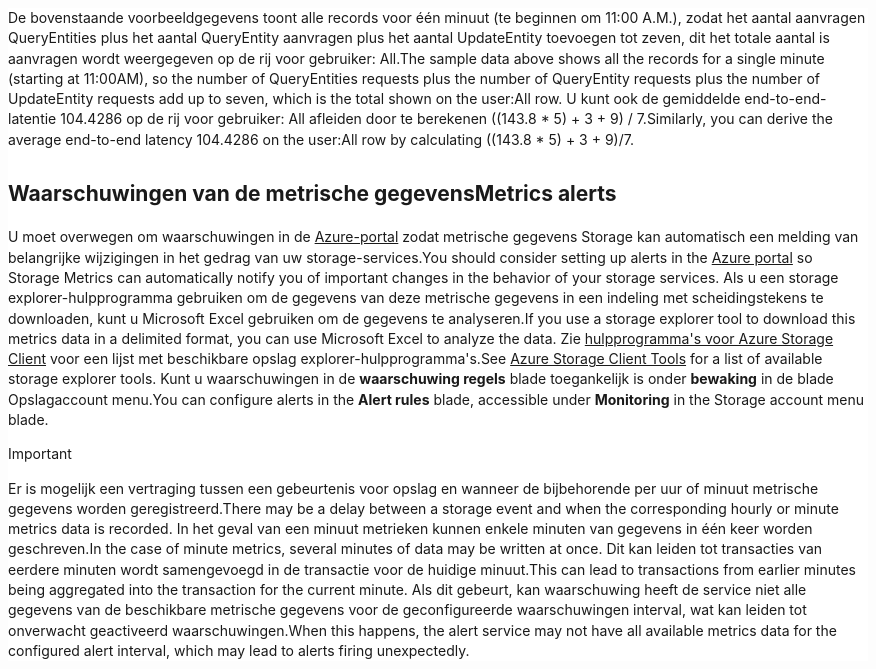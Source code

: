 <span data-ttu-id="467a9-218">De bovenstaande voorbeeldgegevens toont alle records voor één minuut (te beginnen om 11:00 A.M.), zodat het aantal aanvragen QueryEntities plus het aantal QueryEntity aanvragen plus het aantal UpdateEntity toevoegen tot zeven, dit het totale aantal is aanvragen wordt weergegeven op de rij voor gebruiker: All.</span><span class="sxs-lookup"><span data-stu-id="467a9-218">The sample data above shows all the records for a single minute (starting at 11:00AM), so the number of QueryEntities requests plus the number of QueryEntity requests plus the number of UpdateEntity requests add up to seven, which is the total shown on the user:All row.</span></span> <span data-ttu-id="467a9-219">U kunt ook de gemiddelde end-to-end-latentie 104.4286 op de rij voor gebruiker: All afleiden door te berekenen ((143.8 * 5) + 3 + 9) / 7.</span><span class="sxs-lookup"><span data-stu-id="467a9-219">Similarly, you can derive the average end-to-end latency 104.4286 on the user:All row by calculating ((143.8 * 5) + 3 + 9)/7.</span></span>

## <a name="metrics-alerts"></a><span data-ttu-id="467a9-220">Waarschuwingen van de metrische gegevens</span><span class="sxs-lookup"><span data-stu-id="467a9-220">Metrics alerts</span></span>
<span data-ttu-id="467a9-221">U moet overwegen om waarschuwingen in de [Azure-portal](https://portal.azure.com) zodat metrische gegevens Storage kan automatisch een melding van belangrijke wijzigingen in het gedrag van uw storage-services.</span><span class="sxs-lookup"><span data-stu-id="467a9-221">You should consider setting up alerts in the [Azure portal](https://portal.azure.com) so Storage Metrics can automatically notify you of important changes in the behavior of your storage services.</span></span> <span data-ttu-id="467a9-222">Als u een storage explorer-hulpprogramma gebruiken om de gegevens van deze metrische gegevens in een indeling met scheidingstekens te downloaden, kunt u Microsoft Excel gebruiken om de gegevens te analyseren.</span><span class="sxs-lookup"><span data-stu-id="467a9-222">If you use a storage explorer tool to download this metrics data in a delimited format, you can use Microsoft Excel to analyze the data.</span></span> <span data-ttu-id="467a9-223">Zie [hulpprogramma's voor Azure Storage Client](storage-explorers.md) voor een lijst met beschikbare opslag explorer-hulpprogramma's.</span><span class="sxs-lookup"><span data-stu-id="467a9-223">See [Azure Storage Client Tools](storage-explorers.md) for a list of available storage explorer tools.</span></span> <span data-ttu-id="467a9-224">Kunt u waarschuwingen in de **waarschuwing regels** blade toegankelijk is onder **bewaking** in de blade Opslagaccount menu.</span><span class="sxs-lookup"><span data-stu-id="467a9-224">You can configure alerts in the **Alert rules** blade, accessible under **Monitoring** in the Storage account menu blade.</span></span>

> [!IMPORTANT]
> <span data-ttu-id="467a9-225">Er is mogelijk een vertraging tussen een gebeurtenis voor opslag en wanneer de bijbehorende per uur of minuut metrische gegevens worden geregistreerd.</span><span class="sxs-lookup"><span data-stu-id="467a9-225">There may be a delay between a storage event and when the corresponding hourly or minute metrics data is recorded.</span></span> <span data-ttu-id="467a9-226">In het geval van een minuut metrieken kunnen enkele minuten van gegevens in één keer worden geschreven.</span><span class="sxs-lookup"><span data-stu-id="467a9-226">In the case of minute metrics, several minutes of data may be written at once.</span></span> <span data-ttu-id="467a9-227">Dit kan leiden tot transacties van eerdere minuten wordt samengevoegd in de transactie voor de huidige minuut.</span><span class="sxs-lookup"><span data-stu-id="467a9-227">This can lead to transactions from earlier minutes being aggregated into the transaction for the current minute.</span></span> <span data-ttu-id="467a9-228">Als dit gebeurt, kan waarschuwing heeft de service niet alle gegevens van de beschikbare metrische gegevens voor de geconfigureerde waarschuwingen interval, wat kan leiden tot onverwacht geactiveerd waarschuwingen.</span><span class="sxs-lookup"><span data-stu-id="467a9-228">When this happens, the alert service may not have all available metrics data for the configured alert interval, which may lead to alerts firing unexpectedly.</span></span>
>

